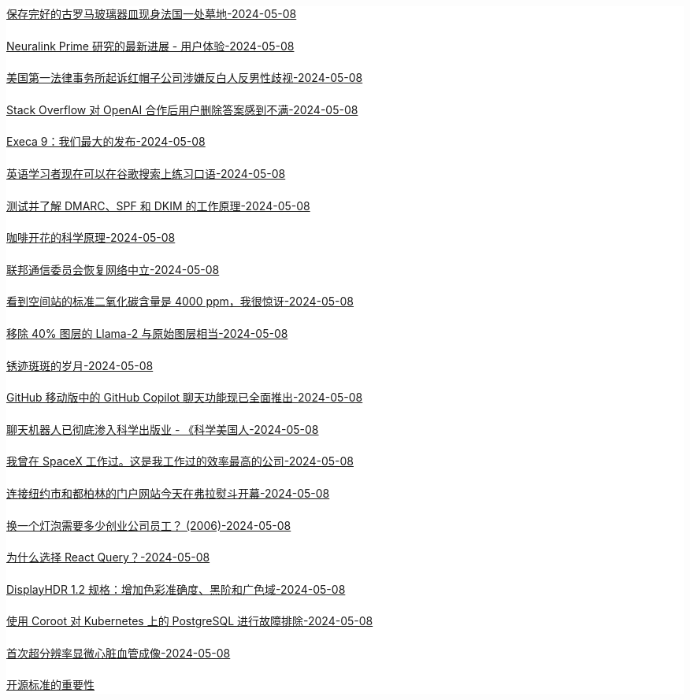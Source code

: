 <a target=_blank rel=nofollow href="https://news.artnet.com/art-world/ancient-roman-glassware-found-in-nimes-2469649" >保存完好的古罗马玻璃器皿现身法国一处墓地-2024-05-08</a><br/><br/><a target=_blank rel=nofollow href="https://neuralink.com/blog/prime-study-progress-update-user-experience/" >Neuralink Prime 研究的最新进展 - 用户体验-2024-05-08</a><br/><br/><a target=_blank rel=nofollow href="https://aflegal.org/america-first-legal-sues-ibm-subsidiary-red-hat-for-alleged-anti-white-anti-male-discrimination/" >美国第一法律事务所起诉红帽子公司涉嫌反白人反男性歧视-2024-05-08</a><br/><br/><a target=_blank rel=nofollow href="https://build5nines.com/stack-overflow-upset-over-users-deleting-answers-after-openai-partnership/" >Stack Overflow 对 OpenAI 合作后用户删除答案感到不满-2024-05-08</a><br/><br/><a target=_blank rel=nofollow href="https://medium.com/@ehmicky/execa-9-release-d0d5daaa097f" >Execa 9：我们最大的发布-2024-05-08</a><br/><br/><a target=_blank rel=nofollow href="https://research.google/blog/english-learners-can-now-practice-speaking-on-search/" >英语学习者现在可以在谷歌搜索上练习口语-2024-05-08</a><br/><br/><a target=_blank rel=nofollow href="https://www.dmarctester.com/" >测试并了解 DMARC、SPF 和 DKIM 的工作原理-2024-05-08</a><br/><br/><a target=_blank rel=nofollow href="https://www.seriouseats.com/perfect-coffee-bubbles-signs-sounds-6824133" >咖啡开花的科学原理-2024-05-08</a><br/><br/><a target=_blank rel=nofollow href="https://www.fcc.gov/document/fcc-restores-net-neutrality-0" >联邦通信委员会恢复网络中立-2024-05-08</a><br/><br/><a target=_blank rel=nofollow href="https://twitter.com/ID_AA_Carmack/status/1788218953958858985" >看到空间站的标准二氧化碳含量是 4000 ppm，我很惊讶-2024-05-08</a><br/><br/><a target=_blank rel=nofollow href="https://twitter.com/kwindla/status/1788224280754618393" >移除 40% 图层的 Llama-2 与原始图层相当-2024-05-08</a><br/><br/><a target=_blank rel=nofollow href="https://www.ncameron.org/blog/rust-through-the-ages/" >锈迹斑斑的岁月-2024-05-08</a><br/><br/><a target=_blank rel=nofollow href="https://github.blog/2024-05-07-github-copilot-chat-in-github-mobile/" >GitHub 移动版中的 GitHub Copilot 聊天功能现已全面推出-2024-05-08</a><br/><br/><a target=_blank rel=nofollow href="https://www.scientificamerican.com/article/chatbots-have-thoroughly-infiltrated-scientific-publishing/" >聊天机器人已彻底渗入科学出版业 - 《科学美国人-2024-05-08</a><br/><br/><a target=_blank rel=nofollow href="https://www.businessinsider.com/what-its-like-work-at-spacex-elon-musk-2024-4" >我曾在 SpaceX 工作过。这是我工作过的效率最高的公司-2024-05-08</a><br/><br/><a target=_blank rel=nofollow href="https://secretnyc.co/the-portal-connecting-nyc-to-dublin/" >连接纽约市和都柏林的门户网站今天在弗拉熨斗开幕-2024-05-08</a><br/><br/><a target=_blank rel=nofollow href="https://www.onstartups.com/tabid/3339/bid/134/How-Many-Startup-Employees-Does-It-Take-To-Change-A-Light-Bulb.aspx" >换一个灯泡需要多少创业公司员工？ (2006)-2024-05-08</a><br/><br/><a target=_blank rel=nofollow href="https://ui.dev/why-react-query" >为什么选择 React Query？-2024-05-08</a><br/><br/><a target=_blank rel=nofollow href="https://www.anandtech.com/show/21385/vesa-rolls-out-displayhdr-12-spec-wide-color-gamuts-for-all" >DisplayHDR 1.2 规格：增加色彩准确度、黑阶和广色域-2024-05-08</a><br/><br/><a target=_blank rel=nofollow href="https://www.percona.com/blog/troubleshooting-postgresql-on-kubernetes-with-coroot/" >使用 Coroot 对 Kubernetes 上的 PostgreSQL 进行故障排除-2024-05-08</a><br/><br/><a target=_blank rel=nofollow href="https://www.imperial.ac.uk/news/253118/microscopic-heart-vessels-imaged-superresolution-first/" >首次超分辨率显微心脏血管成像-2024-05-08</a><br/><br/><a target=_blank rel=nofollow href="https://www.youtube.com/watch?v=rCD3rHeSNqY" >开源标准的重要性